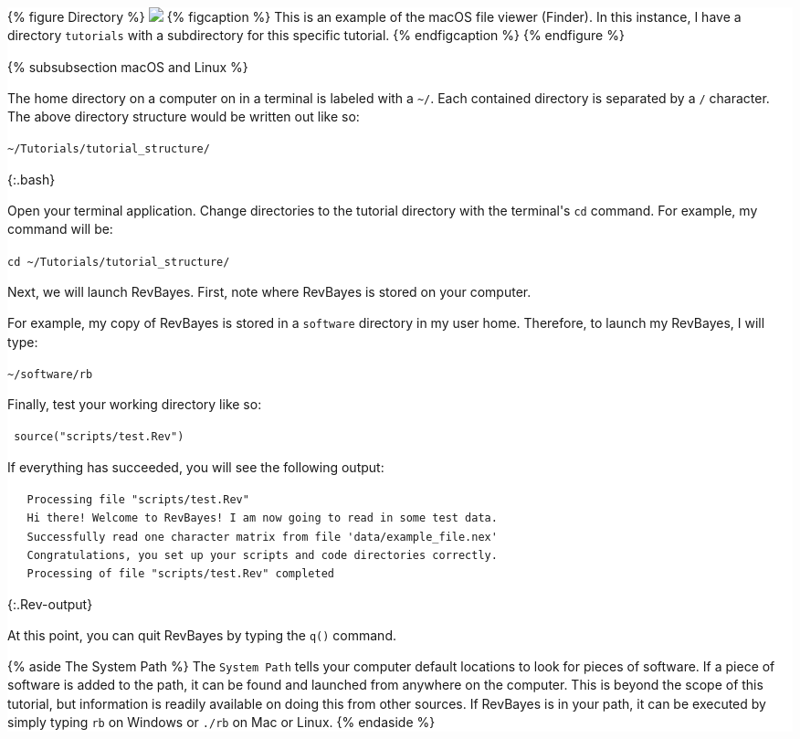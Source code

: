 {% figure Directory %}
<img src="figures/Directory.png" width="600">
{% figcaption %}
This is an example of the macOS file viewer (Finder). In this instance, I have a directory `tutorials` with a subdirectory for this specific tutorial.
{% endfigcaption %}
{% endfigure %}


{% subsubsection macOS and Linux %}

The home directory on a computer on in a terminal is labeled with a `~/`.
Each contained directory is separated by a `/` character.
The above directory structure would be written out like so:

```
~/Tutorials/tutorial_structure/
```
{:.bash}

Open your terminal application. Change directories to the tutorial directory with the terminal's `cd` command. For example, my command will be:

```
cd ~/Tutorials/tutorial_structure/
```


Next, we will launch RevBayes. First, note where RevBayes is stored on your computer.

For example, my copy of RevBayes is stored in a `software` directory in my user home.
Therefore, to launch my RevBayes, I will type:
```
~/software/rb
```

Finally, test your working directory like so:

```
 source("scripts/test.Rev")
```

If everything has succeeded, you will see the following output:


```
   Processing file "scripts/test.Rev"
   Hi there! Welcome to RevBayes! I am now going to read in some test data.
   Successfully read one character matrix from file 'data/example_file.nex'
   Congratulations, you set up your scripts and code directories correctly.
   Processing of file "scripts/test.Rev" completed
```
{:.Rev-output}

At this point, you can quit RevBayes by typing the `q()` command.

{% aside The System Path %}
The `System Path` tells your computer default locations to look for pieces of software.
If a piece of software is added to the path, it can be found and launched from anywhere on the computer.
This is beyond the scope of this tutorial, but information is readily available on doing this from other sources. If RevBayes is in your path, it can be executed by simply typing `rb` on Windows or `./rb` on Mac or Linux.
{% endaside %}
